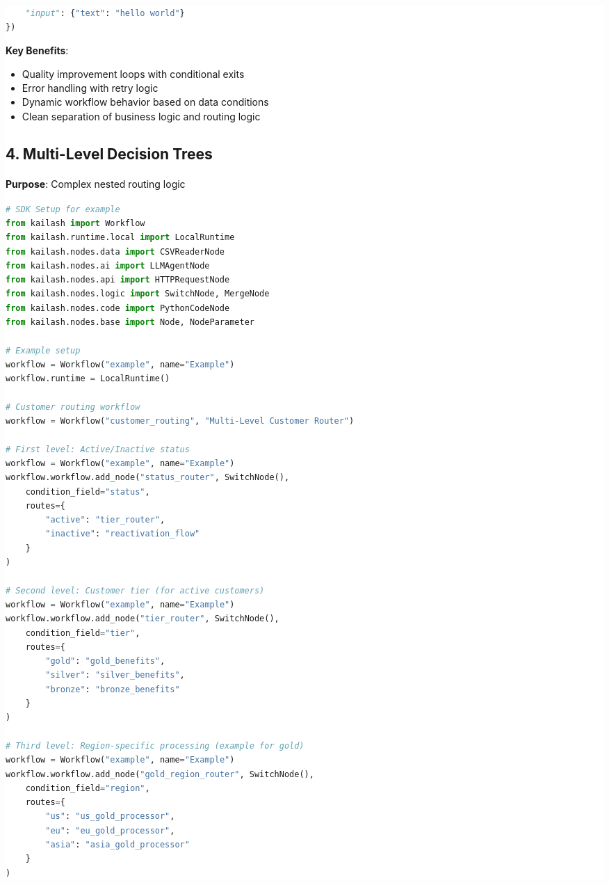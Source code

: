 ```python
    "input": {"text": "hello world"}
})

```

**Key Benefits**:
- Quality improvement loops with conditional exits
- Error handling with retry logic
- Dynamic workflow behavior based on data conditions
- Clean separation of business logic and routing logic

## 4. Multi-Level Decision Trees

**Purpose**: Complex nested routing logic

```python
# SDK Setup for example
from kailash import Workflow
from kailash.runtime.local import LocalRuntime
from kailash.nodes.data import CSVReaderNode
from kailash.nodes.ai import LLMAgentNode
from kailash.nodes.api import HTTPRequestNode
from kailash.nodes.logic import SwitchNode, MergeNode
from kailash.nodes.code import PythonCodeNode
from kailash.nodes.base import Node, NodeParameter

# Example setup
workflow = Workflow("example", name="Example")
workflow.runtime = LocalRuntime()

# Customer routing workflow
workflow = Workflow("customer_routing", "Multi-Level Customer Router")

# First level: Active/Inactive status
workflow = Workflow("example", name="Example")
workflow.workflow.add_node("status_router", SwitchNode(),
    condition_field="status",
    routes={
        "active": "tier_router",
        "inactive": "reactivation_flow"
    }
)

# Second level: Customer tier (for active customers)
workflow = Workflow("example", name="Example")
workflow.workflow.add_node("tier_router", SwitchNode(),
    condition_field="tier",
    routes={
        "gold": "gold_benefits",
        "silver": "silver_benefits",
        "bronze": "bronze_benefits"
    }
)

# Third level: Region-specific processing (example for gold)
workflow = Workflow("example", name="Example")
workflow.workflow.add_node("gold_region_router", SwitchNode(),
    condition_field="region",
    routes={
        "us": "us_gold_processor",
        "eu": "eu_gold_processor",
        "asia": "asia_gold_processor"
    }
)
```